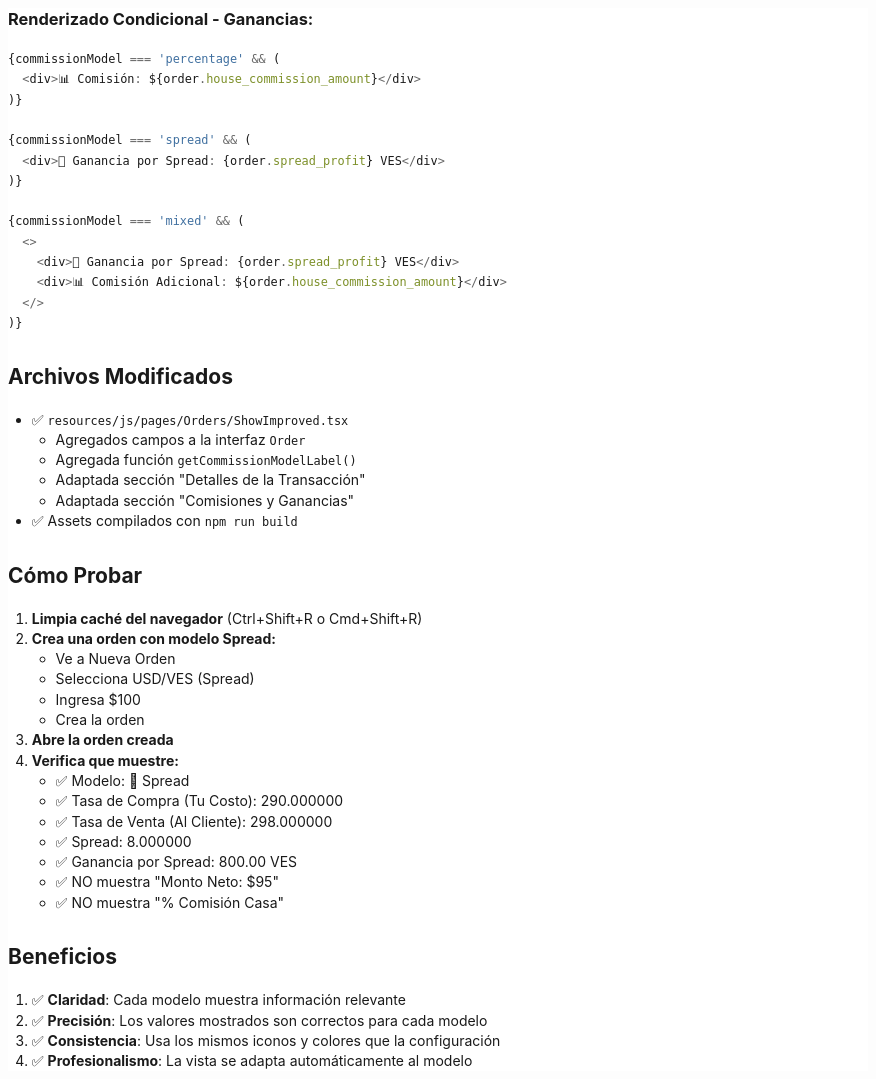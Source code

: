 ### Renderizado Condicional - Ganancias:

```typescript
{commissionModel === 'percentage' && (
  <div>📊 Comisión: ${order.house_commission_amount}</div>
)}

{commissionModel === 'spread' && (
  <div>💱 Ganancia por Spread: {order.spread_profit} VES</div>
)}

{commissionModel === 'mixed' && (
  <>
    <div>💱 Ganancia por Spread: {order.spread_profit} VES</div>
    <div>📊 Comisión Adicional: ${order.house_commission_amount}</div>
  </>
)}
```

## Archivos Modificados

- ✅ `resources/js/pages/Orders/ShowImproved.tsx`
  - Agregados campos a la interfaz `Order`
  - Agregada función `getCommissionModelLabel()`
  - Adaptada sección "Detalles de la Transacción"
  - Adaptada sección "Comisiones y Ganancias"
- ✅ Assets compilados con `npm run build`

## Cómo Probar

1. **Limpia caché del navegador** (Ctrl+Shift+R o Cmd+Shift+R)
2. **Crea una orden con modelo Spread:**
   - Ve a Nueva Orden
   - Selecciona USD/VES (Spread)
   - Ingresa $100
   - Crea la orden
3. **Abre la orden creada**
4. **Verifica que muestre:**
   - ✅ Modelo: 💱 Spread
   - ✅ Tasa de Compra (Tu Costo): 290.000000
   - ✅ Tasa de Venta (Al Cliente): 298.000000
   - ✅ Spread: 8.000000
   - ✅ Ganancia por Spread: 800.00 VES
   - ✅ NO muestra "Monto Neto: $95"
   - ✅ NO muestra "% Comisión Casa"

## Beneficios

1. ✅ **Claridad**: Cada modelo muestra información relevante
2. ✅ **Precisión**: Los valores mostrados son correctos para cada modelo
3. ✅ **Consistencia**: Usa los mismos iconos y colores que la configuración
4. ✅ **Profesionalismo**: La vista se adapta automáticamente al modelo
